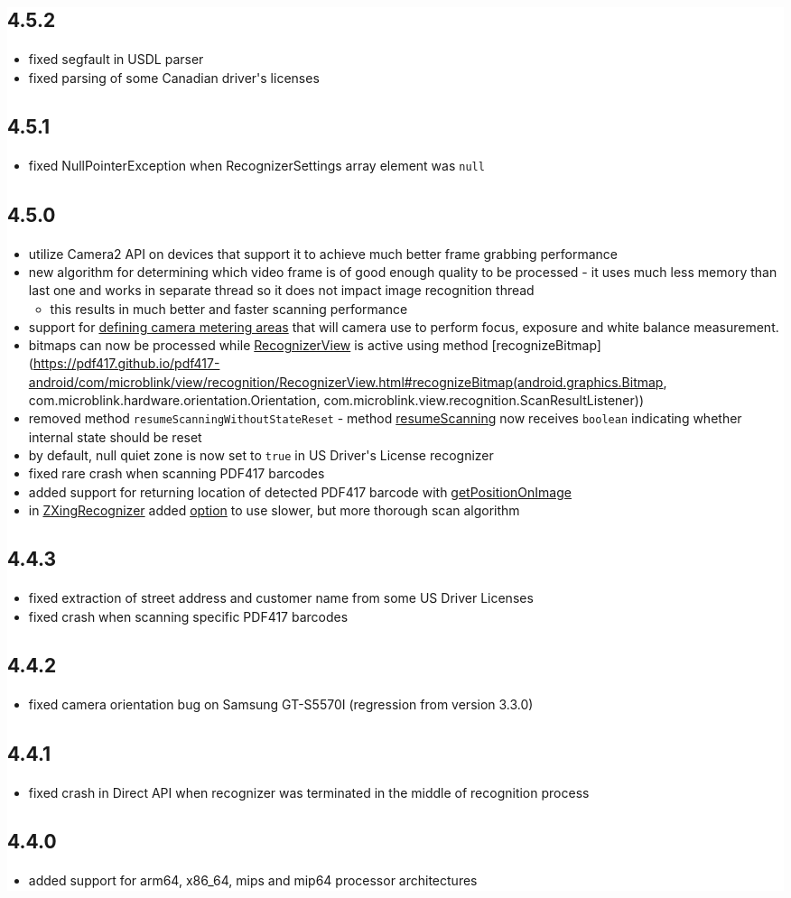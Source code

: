 ## 4.5.2
- fixed segfault in USDL parser
- fixed parsing of some Canadian driver's licenses

## 4.5.1
- fixed NullPointerException when RecognizerSettings array element was `null`

## 4.5.0
- utilize Camera2 API on devices that support it to achieve much better frame grabbing performance
- new algorithm for determining which video frame is of good enough quality to be processed - it uses much less memory than last one and works in separate thread so it does not impact image recognition thread
	- this results in much better and faster scanning performance
- support for [defining camera metering areas](https://pdf417.github.io/pdf417-android/com/microblink/view/BaseCameraView.html#setMeteringAreas(com.microblink.geometry.Rectangle[])) that will camera use to perform focus, exposure and white balance measurement.
- bitmaps can now be processed while [RecognizerView](https://pdf417.github.io/pdf417-android/com/microblink/view/recognition/RecognizerView.html) is active using method [recognizeBitmap](https://pdf417.github.io/pdf417-android/com/microblink/view/recognition/RecognizerView.html#recognizeBitmap(android.graphics.Bitmap, com.microblink.hardware.orientation.Orientation, com.microblink.view.recognition.ScanResultListener))
- removed method `resumeScanningWithoutStateReset` - method [resumeScanning](https://pdf417.github.io/pdf417-android/com/microblink/view/recognition/RecognizerView.html#resumeScanning(boolean)) now receives `boolean` indicating whether internal state should be reset
- by default, null quiet zone is now set to `true` in US Driver's License recognizer
- fixed rare crash when scanning PDF417 barcodes
- added support for returning location of detected PDF417 barcode with [getPositionOnImage](https://pdf417.github.io/pdf417-android/com/microblink/recognizers/barcode/pdf417/Pdf417ScanResult.html#getPositionOnImage())
- in [ZXingRecognizer](https://pdf417.github.io/pdf417-android/com/microblink/recognizers/barcode/zxing/ZXingRecognizerSettings.html) added [option](https://pdf417.github.io/pdf417-android/com/microblink/recognizers/barcode/zxing/ZXingRecognizerSettings.html#setSlowThoroughScan(boolean)) to use slower, but more thorough scan algorithm

## 4.4.3
- fixed extraction of street address and customer name from some US Driver Licenses
- fixed crash when scanning specific PDF417 barcodes

## 4.4.2
- fixed camera orientation bug on Samsung GT-S5570I (regression from version 3.3.0)

## 4.4.1
- fixed crash in Direct API when recognizer was terminated in the middle of recognition process

## 4.4.0
- added support for arm64, x86_64, mips and mip64 processor architectures
